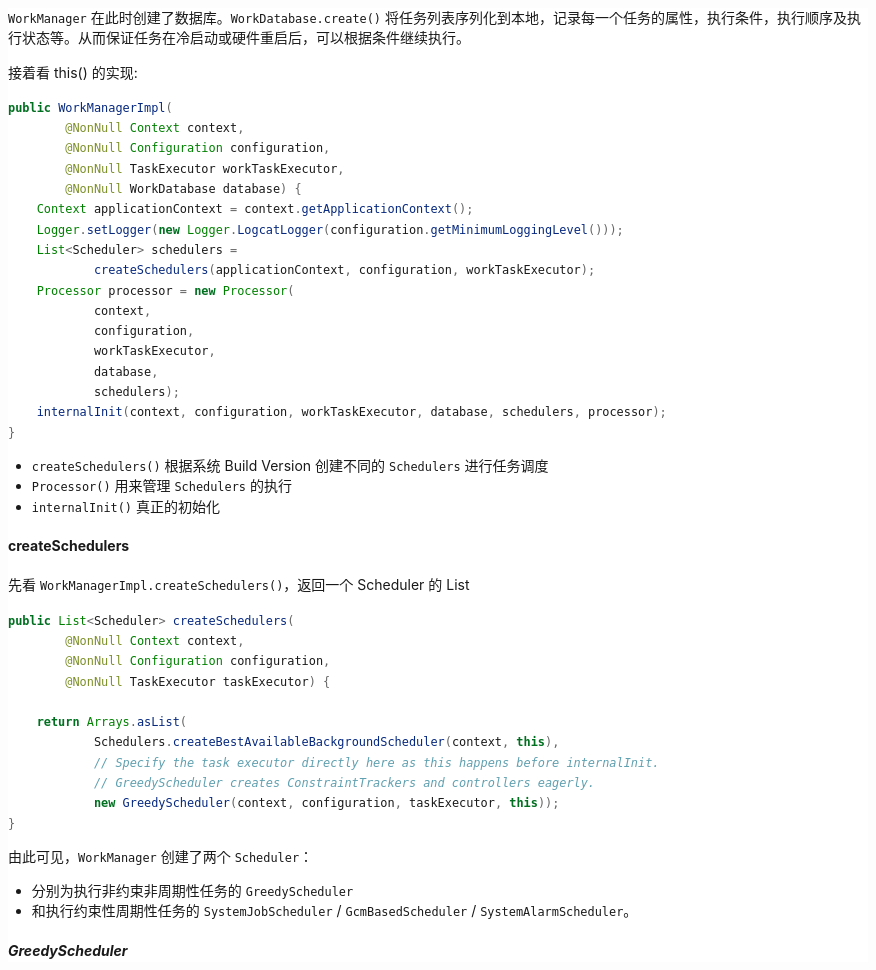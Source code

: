 ```java
```

`WorkManager` 在此时创建了数据库。`WorkDatabase.create()` 将任务列表序列化到本地，记录每一个任务的属性，执行条件，执行顺序及执行状态等。从而保证任务在冷启动或硬件重启后，可以根据条件继续执行。

接着看 this() 的实现:

```java
public WorkManagerImpl(
		@NonNull Context context,
		@NonNull Configuration configuration,
		@NonNull TaskExecutor workTaskExecutor,
		@NonNull WorkDatabase database) {
	Context applicationContext = context.getApplicationContext();
	Logger.setLogger(new Logger.LogcatLogger(configuration.getMinimumLoggingLevel()));
	List<Scheduler> schedulers =
			createSchedulers(applicationContext, configuration, workTaskExecutor);
	Processor processor = new Processor(
			context,
			configuration,
			workTaskExecutor,
			database,
			schedulers);
	internalInit(context, configuration, workTaskExecutor, database, schedulers, processor);
}
```

- `createSchedulers()` 根据系统 Build Version 创建不同的 `Schedulers` 进行任务调度
- `Processor()` 用来管理 `Schedulers` 的执行
- `internalInit()` 真正的初始化

#### createSchedulers

先看 `WorkManagerImpl.createSchedulers()`，返回一个 Scheduler 的 List

```java
public List<Scheduler> createSchedulers(
		@NonNull Context context,
		@NonNull Configuration configuration,
		@NonNull TaskExecutor taskExecutor) {

	return Arrays.asList(
			Schedulers.createBestAvailableBackgroundScheduler(context, this),
			// Specify the task executor directly here as this happens before internalInit.
			// GreedyScheduler creates ConstraintTrackers and controllers eagerly.
			new GreedyScheduler(context, configuration, taskExecutor, this));
}
```

由此可见，`WorkManager` 创建了两个 `Scheduler`：

- 分别为执行非约束非周期性任务的 `GreedyScheduler`
- 和执行约束性周期性任务的 `SystemJobScheduler` / `GcmBasedScheduler` / `SystemAlarmScheduler`。

##### GreedyScheduler
